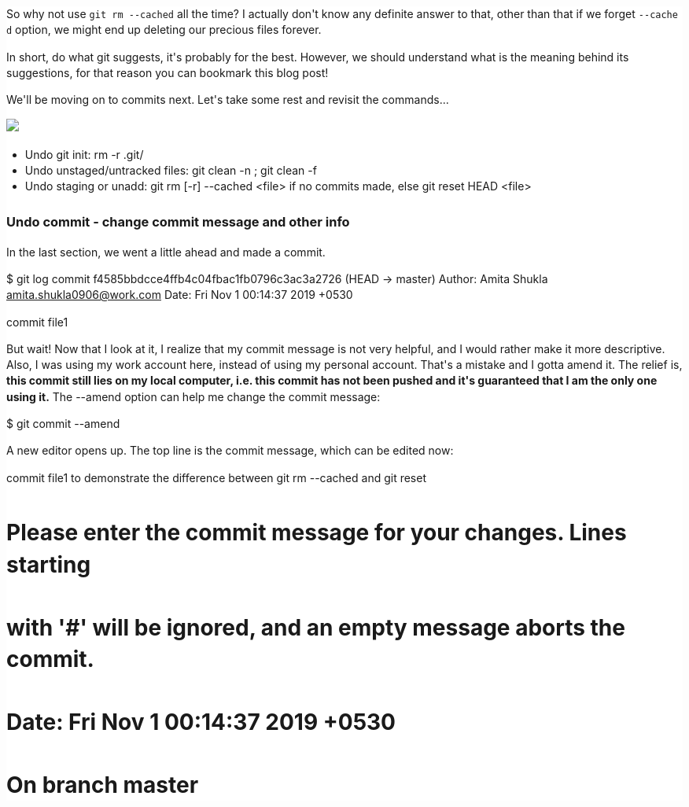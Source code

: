 So why not use `git rm --cached` all the time? I actually don't know any definite answer to that, other than that if we forget `--cached` option, we might end up deleting our precious files forever. 
 
In short, do what git suggests, it's probably for the best. However, we should understand what is the meaning behind its suggestions, for that reason you can bookmark this blog post! 
 
We'll be moving on to commits next. Let's take some rest and revisit the commands... 
 


[![](https://1.bp.blogspot.com/-Ze2SiBflkZ4/XbtF1TjELcI/AAAAAAAALL4/IDC6W-b5moU0eGu2eN60aZ4pxfXW1ybmQCLcBGAsYHQ/s320/take_a_break_git.gif)](https://1.bp.blogspot.com/-Ze2SiBflkZ4/XbtF1TjELcI/AAAAAAAALL4/IDC6W-b5moU0eGu2eN60aZ4pxfXW1ybmQCLcBGAsYHQ/s1600/take_a_break_git.gif)

 
 


- Undo git init: rm -r .git/
- Undo unstaged/untracked files: git clean -n ; git clean -f
- Undo staging or unadd: git rm \[-r] --cached &lt;file> if no commits made, else git reset HEAD &lt;file>

 


### Undo commit - change commit message and other info

In the last section, we went a little ahead and made a commit.

 


 $ git log
 commit f4585bbdcce4ffb4c04fbac1fb0796c3ac3a2726 (HEAD -> master)
 Author: Amita Shukla <amita.shukla0906@work.com>
 Date: Fri Nov 1 00:14:37 2019 +0530

 commit file1

 
But wait! Now that I look at it, I realize that my commit message is not very helpful, and I would rather make it more descriptive. Also, I was using my work account here, instead of using my personal account. That's a mistake and I gotta amend it. The relief is, **this commit still lies on my local computer, i.e. this commit has not been pushed and it's guaranteed that I am the only one using it.** The --amend option can help me change the commit message: 
 


 $ git commit --amend

```

```

A new editor opens up. The top line is the commit message, which can be edited now:


 commit file1 to demonstrate the difference between git rm --cached and git reset
 # Please enter the commit message for your changes. Lines starting
 # with '#' will be ignored, and an empty message aborts the commit.
 #
 # Date: Fri Nov 1 00:14:37 2019 +0530
 #
 # On branch master
 #